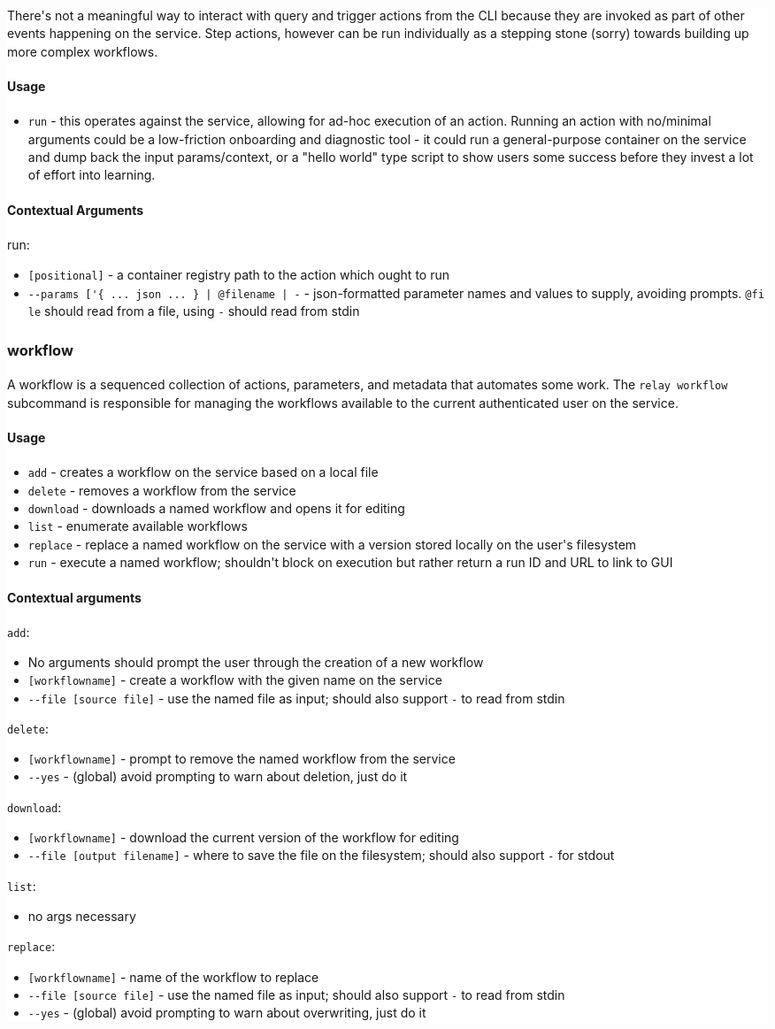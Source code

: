There's not a meaningful way to interact with query and trigger actions from the CLI because they are invoked as part of other events happening on the service. Step actions, however can be run individually as a stepping stone (sorry) towards building up more complex workflows. 

 
#### Usage

* `run` - this operates against the service, allowing for ad-hoc execution of an action. Running an action with no/minimal arguments could be a low-friction onboarding and diagnostic tool - it could run a general-purpose container on the service and dump back the input params/context, or a "hello world" type script to show users some success before they invest a lot of effort into learning.

#### Contextual Arguments

run:
* `[positional]` - a container registry path to the action which ought to run
* `--params ['{ ... json ... } | @filename | -` - json-formatted parameter names and values to supply, avoiding prompts. `@file` should read from a file, using `-` should read from stdin

### workflow

A workflow is a sequenced collection of actions, parameters, and metadata that automates some work. The `relay workflow` subcommand is responsible for managing the workflows available to the current authenticated user on the service.

#### Usage

* `add` - creates a workflow on the service based on a local file
* `delete` - removes a workflow from the service
* `download` - downloads a named workflow and opens it for editing
* `list` - enumerate available workflows
* `replace` - replace a named workflow on the service with a version stored locally on the user's filesystem
* `run` - execute a named workflow; shouldn't block on execution but rather return a run ID and URL to link to GUI

#### Contextual arguments

`add`:
* No arguments should prompt the user through the creation of a new workflow
* `[workflowname]` - create a workflow with the given name on the service
* `--file [source file]` - use the named file as input; should also support `-` to read from stdin

`delete`:
* `[workflowname]` - prompt to remove the named workflow from the service
* `--yes` - (global) avoid prompting to warn about deletion, just do it

`download`:
* `[workflowname]` - download the current version of the workflow for editing
* `--file [output filename]` - where to save the file on the filesystem; should also support `-` for stdout

`list`:
* no args necessary

`replace`:
* `[workflowname]` - name of the workflow to replace
* `--file [source file]` - use the named file as input; should also support `-` to read from stdin
* `--yes` - (global) avoid prompting to warn about overwriting, just do it
